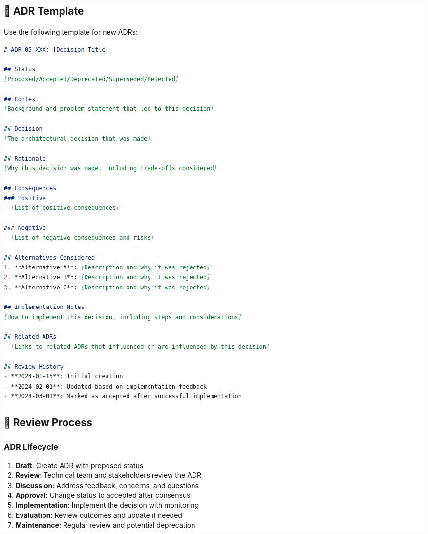 ## 📝 ADR Template

Use the following template for new ADRs:

```markdown
# ADR-05-XXX: [Decision Title]

## Status
[Proposed/Accepted/Deprecated/Superseded/Rejected]

## Context
[Background and problem statement that led to this decision]

## Decision
[The architectural decision that was made]

## Rationale
[Why this decision was made, including trade-offs considered]

## Consequences
### Positive
- [List of positive consequences]

### Negative
- [List of negative consequences and risks]

## Alternatives Considered
1. **Alternative A**: [Description and why it was rejected]
2. **Alternative B**: [Description and why it was rejected]
3. **Alternative C**: [Description and why it was rejected]

## Implementation Notes
[How to implement this decision, including steps and considerations]

## Related ADRs
- [Links to related ADRs that influenced or are influenced by this decision]

## Review History
- **2024-01-15**: Initial creation
- **2024-02-01**: Updated based on implementation feedback
- **2024-03-01**: Marked as accepted after successful implementation
```

## 🔄 Review Process

### ADR Lifecycle
1. **Draft**: Create ADR with proposed status
2. **Review**: Technical team and stakeholders review the ADR
3. **Discussion**: Address feedback, concerns, and questions
4. **Approval**: Change status to accepted after consensus
5. **Implementation**: Implement the decision with monitoring
6. **Evaluation**: Review outcomes and update if needed
7. **Maintenance**: Regular review and potential deprecation
